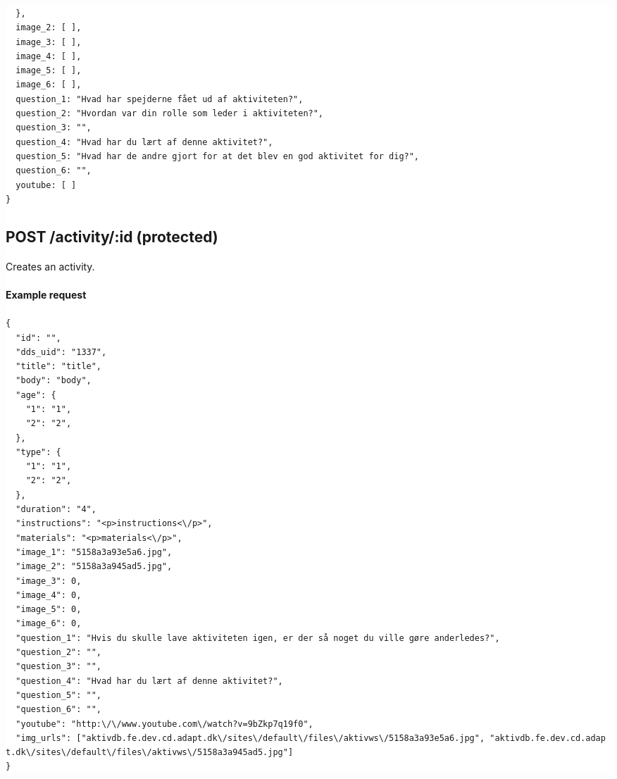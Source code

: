       },
      image_2: [ ],
      image_3: [ ],
      image_4: [ ],
      image_5: [ ],
      image_6: [ ],
      question_1: "Hvad har spejderne fået ud af aktiviteten?",
      question_2: "Hvordan var din rolle som leder i aktiviteten?",
      question_3: "",
      question_4: "Hvad har du lært af denne aktivitet?",
      question_5: "Hvad har de andre gjort for at det blev en god aktivitet for dig?",
      question_6: "",
      youtube: [ ]
    }


<a id="post_activity"></a>
## POST /activity/:id (protected)

Creates an activity.

#### Example request

    {
      "id": "",
      "dds_uid": "1337",
      "title": "title",
      "body": "body",
      "age": {
        "1": "1",
        "2": "2",
      },
      "type": {
        "1": "1",
        "2": "2",
      },
      "duration": "4",
      "instructions": "<p>instructions<\/p>",
      "materials": "<p>materials<\/p>",
      "image_1": "5158a3a93e5a6.jpg",
      "image_2": "5158a3a945ad5.jpg",
      "image_3": 0,
      "image_4": 0,
      "image_5": 0,
      "image_6": 0,
      "question_1": "Hvis du skulle lave aktiviteten igen, er der så noget du ville gøre anderledes?",
      "question_2": "",
      "question_3": "",
      "question_4": "Hvad har du lært af denne aktivitet?",
      "question_5": "",
      "question_6": "",
      "youtube": "http:\/\/www.youtube.com\/watch?v=9bZkp7q19f0",
      "img_urls": ["aktivdb.fe.dev.cd.adapt.dk\/sites\/default\/files\/aktivws\/5158a3a93e5a6.jpg", "aktivdb.fe.dev.cd.adapt.dk\/sites\/default\/files\/aktivws\/5158a3a945ad5.jpg"]
    }
